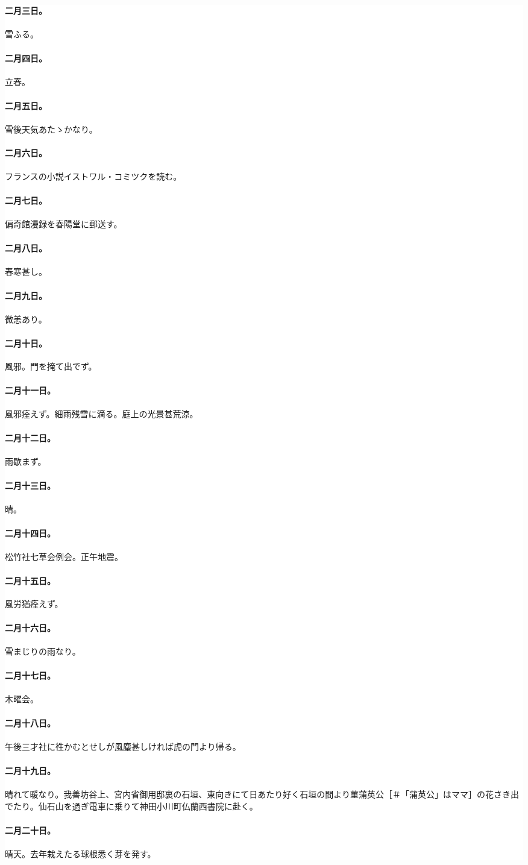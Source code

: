 #### 二月三日。
雪ふる。

#### 二月四日。
立春。

#### 二月五日。
雪後天気あたゝかなり。

#### 二月六日。
フランスの小説イストワル・コミツクを読む。

#### 二月七日。
偏奇館漫録を春陽堂に郵送す。

#### 二月八日。
春寒甚し。

#### 二月九日。
微恙あり。

#### 二月十日。
風邪。門を掩て出でず。

#### 二月十一日。
風邪痊えず。細雨残雪に滴る。庭上の光景甚荒涼。

#### 二月十二日。
雨歇まず。

#### 二月十三日。
晴。

#### 二月十四日。
松竹社七草会例会。正午地震。

#### 二月十五日。
風労猶痊えず。

#### 二月十六日。
雪まじりの雨なり。

#### 二月十七日。
木曜会。

#### 二月十八日。
午後三才社に徃かむとせしが風塵甚しければ虎の門より帰る。

#### 二月十九日。
晴れて暖なり。我善坊谷上、宮内省御用邸裏の石垣、東向きにて日あたり好く石垣の間より菫蒲英公［＃「蒲英公」はママ］の花さき出でたり。仙石山を過ぎ電車に乗りて神田小川町仏蘭西書院に赴く。

#### 二月二十日。
晴天。去年栽えたる球根悉く芽を発す。

